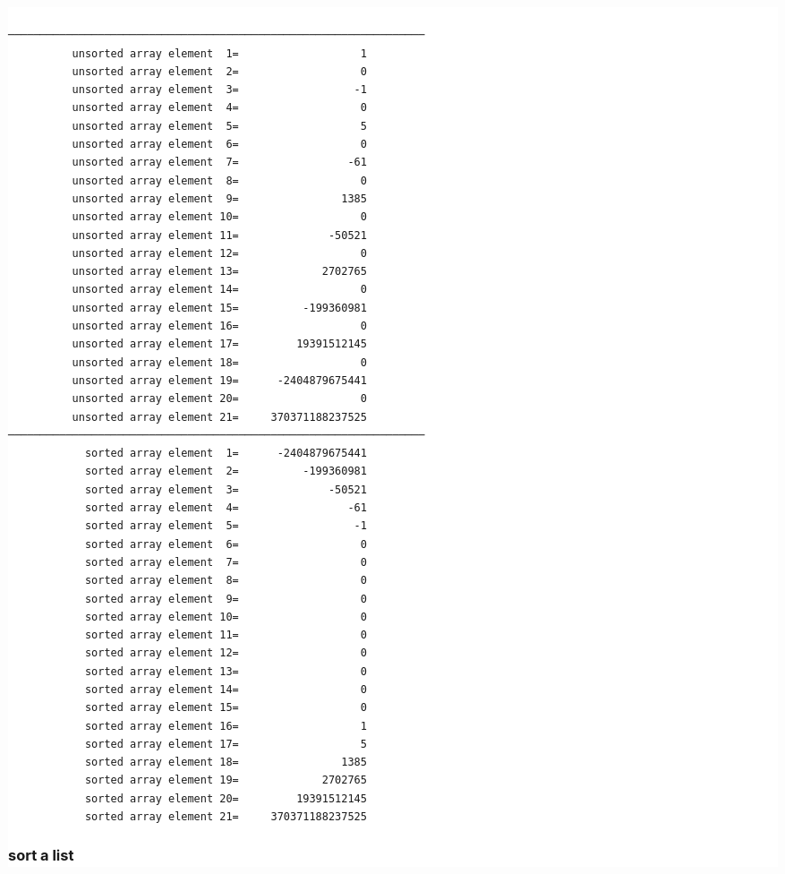```txt

─────────────────────────────────────────────────────────────────
          unsorted array element  1=                   1
          unsorted array element  2=                   0
          unsorted array element  3=                  -1
          unsorted array element  4=                   0
          unsorted array element  5=                   5
          unsorted array element  6=                   0
          unsorted array element  7=                 -61
          unsorted array element  8=                   0
          unsorted array element  9=                1385
          unsorted array element 10=                   0
          unsorted array element 11=              -50521
          unsorted array element 12=                   0
          unsorted array element 13=             2702765
          unsorted array element 14=                   0
          unsorted array element 15=          -199360981
          unsorted array element 16=                   0
          unsorted array element 17=         19391512145
          unsorted array element 18=                   0
          unsorted array element 19=      -2404879675441
          unsorted array element 20=                   0
          unsorted array element 21=     370371188237525
─────────────────────────────────────────────────────────────────
            sorted array element  1=      -2404879675441
            sorted array element  2=          -199360981
            sorted array element  3=              -50521
            sorted array element  4=                 -61
            sorted array element  5=                  -1
            sorted array element  6=                   0
            sorted array element  7=                   0
            sorted array element  8=                   0
            sorted array element  9=                   0
            sorted array element 10=                   0
            sorted array element 11=                   0
            sorted array element 12=                   0
            sorted array element 13=                   0
            sorted array element 14=                   0
            sorted array element 15=                   0
            sorted array element 16=                   1
            sorted array element 17=                   5
            sorted array element 18=                1385
            sorted array element 19=             2702765
            sorted array element 20=         19391512145
            sorted array element 21=     370371188237525

```



### sort a list
